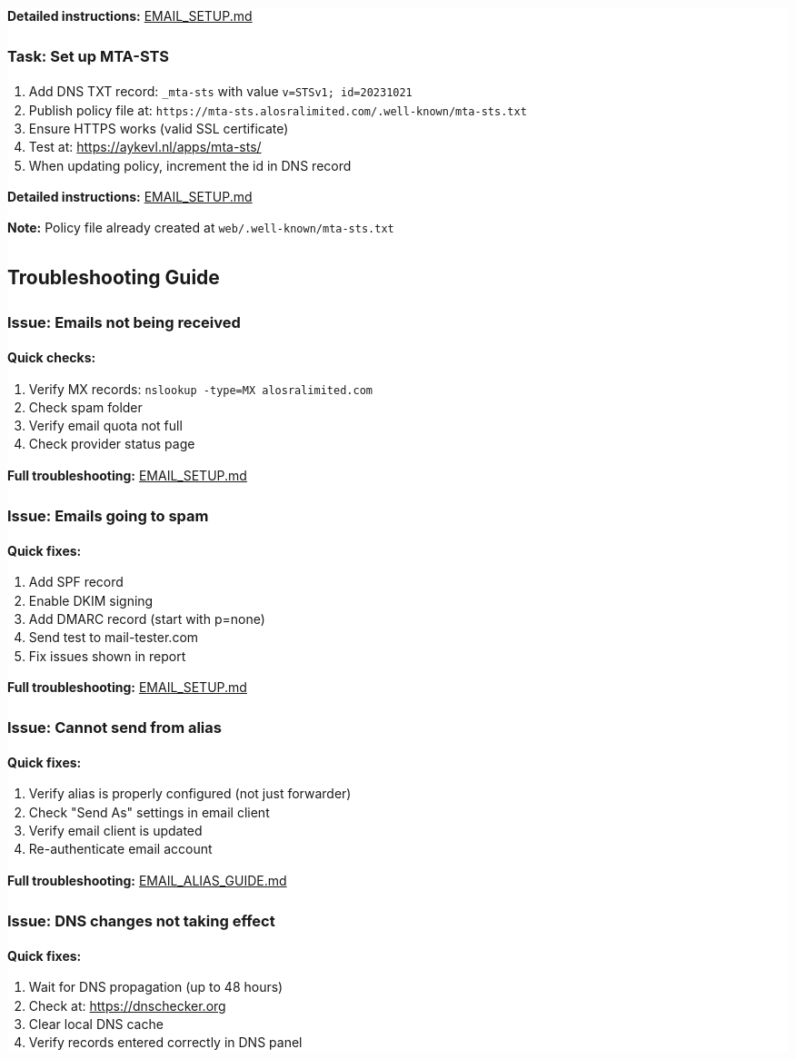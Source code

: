 **Detailed instructions:** [EMAIL_SETUP.md](EMAIL_SETUP.md)

### Task: Set up MTA-STS
1. Add DNS TXT record: `_mta-sts` with value `v=STSv1; id=20231021`
2. Publish policy file at: `https://mta-sts.alosralimited.com/.well-known/mta-sts.txt`
3. Ensure HTTPS works (valid SSL certificate)
4. Test at: https://aykevl.nl/apps/mta-sts/
5. When updating policy, increment the id in DNS record

**Detailed instructions:** [EMAIL_SETUP.md](EMAIL_SETUP.md)

**Note:** Policy file already created at `web/.well-known/mta-sts.txt`

## Troubleshooting Guide

### Issue: Emails not being received

**Quick checks:**
1. Verify MX records: `nslookup -type=MX alosralimited.com`
2. Check spam folder
3. Verify email quota not full
4. Check provider status page

**Full troubleshooting:** [EMAIL_SETUP.md](EMAIL_SETUP.md#checking-configuration)

### Issue: Emails going to spam

**Quick fixes:**
1. Add SPF record
2. Enable DKIM signing
3. Add DMARC record (start with p=none)
4. Send test to mail-tester.com
5. Fix issues shown in report

**Full troubleshooting:** [EMAIL_SETUP.md](EMAIL_SETUP.md#common-issues-amber-signs)

### Issue: Cannot send from alias

**Quick fixes:**
1. Verify alias is properly configured (not just forwarder)
2. Check "Send As" settings in email client
3. Verify email client is updated
4. Re-authenticate email account

**Full troubleshooting:** [EMAIL_ALIAS_GUIDE.md](EMAIL_ALIAS_GUIDE.md#troubleshooting)

### Issue: DNS changes not taking effect

**Quick fixes:**
1. Wait for DNS propagation (up to 48 hours)
2. Check at: https://dnschecker.org
3. Clear local DNS cache
4. Verify records entered correctly in DNS panel

